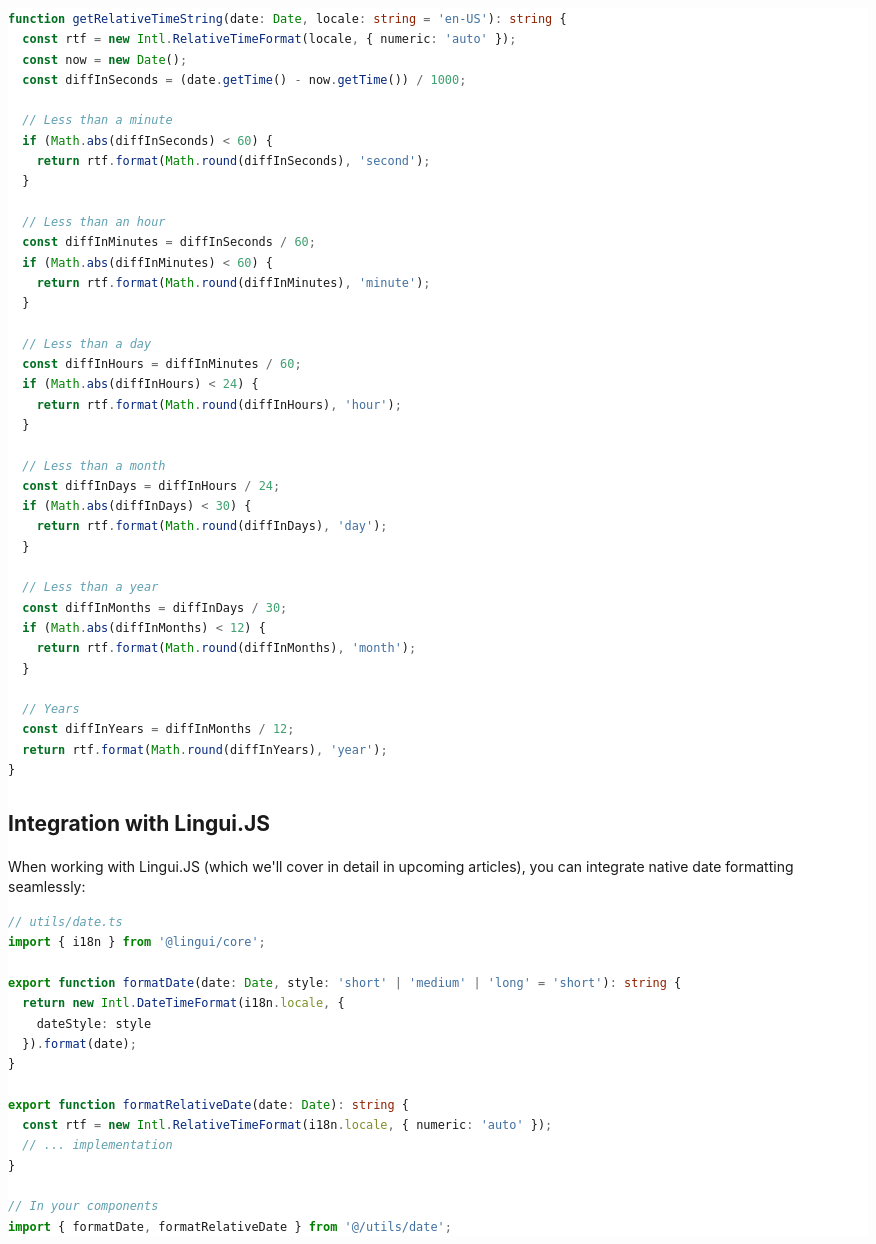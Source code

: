 ```typescript
function getRelativeTimeString(date: Date, locale: string = 'en-US'): string {
  const rtf = new Intl.RelativeTimeFormat(locale, { numeric: 'auto' });
  const now = new Date();
  const diffInSeconds = (date.getTime() - now.getTime()) / 1000;
  
  // Less than a minute
  if (Math.abs(diffInSeconds) < 60) {
    return rtf.format(Math.round(diffInSeconds), 'second');
  }
  
  // Less than an hour
  const diffInMinutes = diffInSeconds / 60;
  if (Math.abs(diffInMinutes) < 60) {
    return rtf.format(Math.round(diffInMinutes), 'minute');
  }
  
  // Less than a day
  const diffInHours = diffInMinutes / 60;
  if (Math.abs(diffInHours) < 24) {
    return rtf.format(Math.round(diffInHours), 'hour');
  }
  
  // Less than a month
  const diffInDays = diffInHours / 24;
  if (Math.abs(diffInDays) < 30) {
    return rtf.format(Math.round(diffInDays), 'day');
  }
  
  // Less than a year
  const diffInMonths = diffInDays / 30;
  if (Math.abs(diffInMonths) < 12) {
    return rtf.format(Math.round(diffInMonths), 'month');
  }
  
  // Years
  const diffInYears = diffInMonths / 12;
  return rtf.format(Math.round(diffInYears), 'year');
}
```

## Integration with Lingui.JS

When working with Lingui.JS (which we'll cover in detail in upcoming articles), you can integrate native date formatting seamlessly:

```typescript
// utils/date.ts
import { i18n } from '@lingui/core';

export function formatDate(date: Date, style: 'short' | 'medium' | 'long' = 'short'): string {
  return new Intl.DateTimeFormat(i18n.locale, {
    dateStyle: style
  }).format(date);
}

export function formatRelativeDate(date: Date): string {
  const rtf = new Intl.RelativeTimeFormat(i18n.locale, { numeric: 'auto' });
  // ... implementation
}

// In your components
import { formatDate, formatRelativeDate } from '@/utils/date';

```